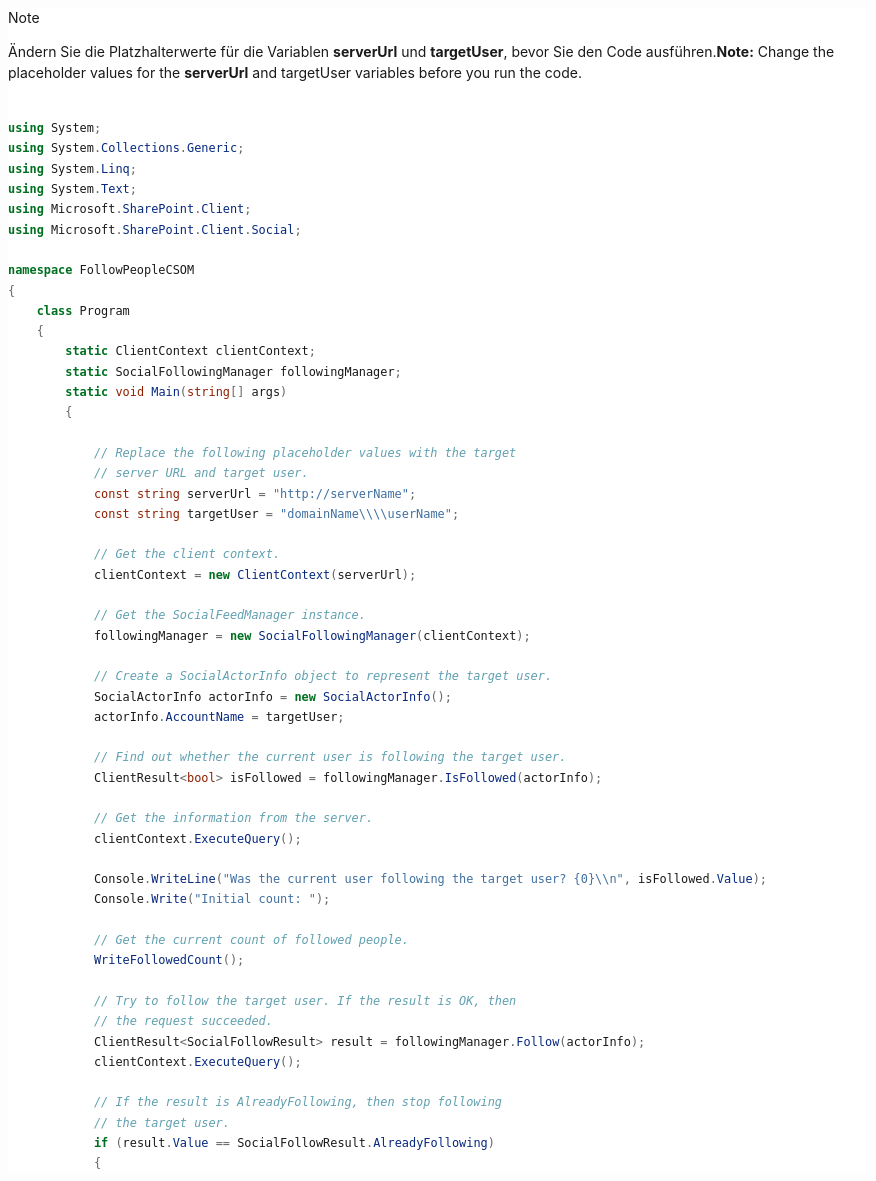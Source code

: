 > [!NOTE]
> <span data-ttu-id="4815c-141">Ändern Sie die Platzhalterwerte für die Variablen **serverUrl** und **targetUser**, bevor Sie den Code ausführen.</span><span class="sxs-lookup"><span data-stu-id="4815c-141">**Note:** Change the placeholder values for the **serverUrl** and targetUser variables before you run the code.</span></span>
  
    
    




```cs

using System;
using System.Collections.Generic;
using System.Linq;
using System.Text;
using Microsoft.SharePoint.Client;
using Microsoft.SharePoint.Client.Social;

namespace FollowPeopleCSOM
{
    class Program
    {
        static ClientContext clientContext;
        static SocialFollowingManager followingManager;
        static void Main(string[] args)
        {

            // Replace the following placeholder values with the target
            // server URL and target user.
            const string serverUrl = "http://serverName";
            const string targetUser = "domainName\\\\userName";

            // Get the client context.
            clientContext = new ClientContext(serverUrl);

            // Get the SocialFeedManager instance.
            followingManager = new SocialFollowingManager(clientContext);

            // Create a SocialActorInfo object to represent the target user.
            SocialActorInfo actorInfo = new SocialActorInfo();
            actorInfo.AccountName = targetUser;

            // Find out whether the current user is following the target user.
            ClientResult<bool> isFollowed = followingManager.IsFollowed(actorInfo);

            // Get the information from the server.
            clientContext.ExecuteQuery();

            Console.WriteLine("Was the current user following the target user? {0}\\n", isFollowed.Value);
            Console.Write("Initial count: ");

            // Get the current count of followed people.
            WriteFollowedCount();

            // Try to follow the target user. If the result is OK, then
            // the request succeeded.
            ClientResult<SocialFollowResult> result = followingManager.Follow(actorInfo);
            clientContext.ExecuteQuery();

            // If the result is AlreadyFollowing, then stop following 
            // the target user.
            if (result.Value == SocialFollowResult.AlreadyFollowing)
            {
```